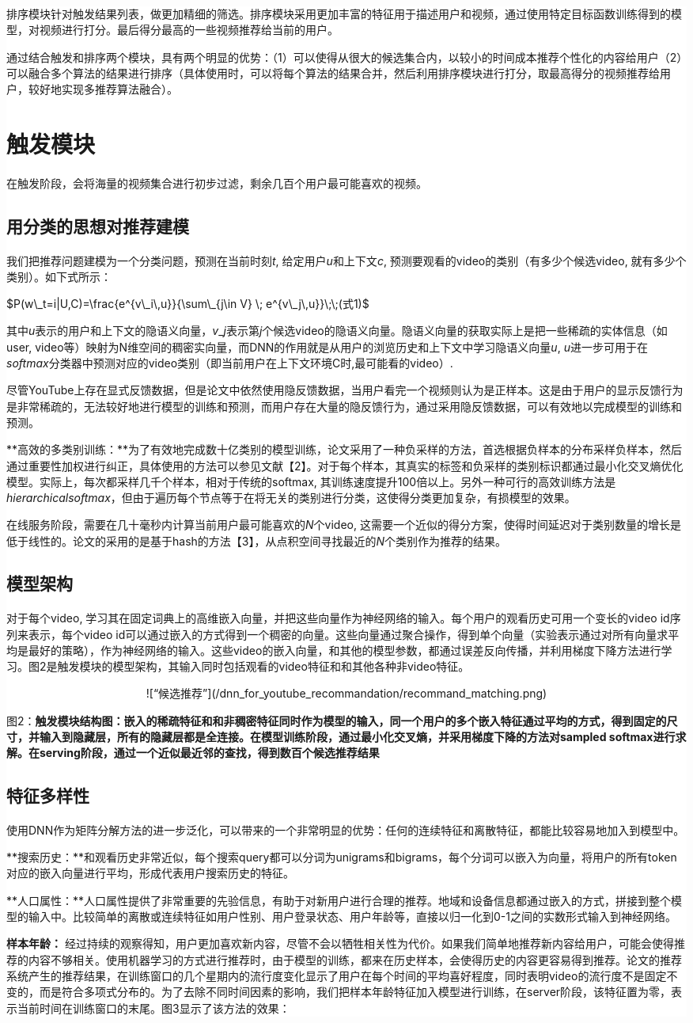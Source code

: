 排序模块针对触发结果列表，做更加精细的筛选。排序模块采用更加丰富的特征用于描述用户和视频，通过使用特定目标函数训练得到的模型，对视频进行打分。最后得分最高的一些视频推荐给当前的用户。

通过结合触发和排序两个模块，具有两个明显的优势：（1）可以使得从很大的候选集合内，以较小的时间成本推荐个性化的内容给用户（2）可以融合多个算法的结果进行排序（具体使用时，可以将每个算法的结果合并，然后利用排序模块进行打分，取最高得分的视频推荐给用户，较好地实现多推荐算法融合）。
  
 
# 触发模块

在触发阶段，会将海量的视频集合进行初步过滤，剩余几百个用户最可能喜欢的视频。

## 用分类的思想对推荐建模

我们把推荐问题建模为一个分类问题，预测在当前时刻$t$, 给定用户$u$和上下文$c$, 预测要观看的video的类别（有多少个候选video, 就有多少个类别）。如下式所示：

$P(w\_t=i|U,C)=\frac{e^{v\_i\,u}}{\sum\_{j\in V} \; e^{v\_j\,u}}\;\;(式1)$ 

其中$u$表示的用户和上下文的隐语义向量，$v\_j$表示第$j$个候选video的隐语义向量。隐语义向量的获取实际上是把一些稀疏的实体信息（如user, video等）映射为N维空间的稠密实向量，而DNN的作用就是从用户的浏览历史和上下文中学习隐语义向量$u$, $u$进一步可用于在$softmax$分类器中预测对应的video类别（即当前用户在上下文环境C时,最可能看的video）. 

尽管YouTube上存在显式反馈数据，但是论文中依然使用隐反馈数据，当用户看完一个视频则认为是正样本。这是由于用户的显示反馈行为是非常稀疏的，无法较好地进行模型的训练和预测，而用户存在大量的隐反馈行为，通过采用隐反馈数据，可以有效地以完成模型的训练和预测。

**高效的多类别训练：**为了有效地完成数十亿类别的模型训练，论文采用了一种负采样的方法，首选根据负样本的分布采样负样本，然后通过重要性加权进行纠正，具体使用的方法可以参见文献【2】。对于每个样本，其真实的标签和负采样的类别标识都通过最小化交叉熵优化模型。实际上，每次都采样几千个样本，相对于传统的softmax, 其训练速度提升100倍以上。另外一种可行的高效训练方法是$hierarchical softmax$，但由于遍历每个节点等于在将无关的类别进行分类，这使得分类更加复杂，有损模型的效果。

在线服务阶段，需要在几十毫秒内计算当前用户最可能喜欢的$N$个video, 这需要一个近似的得分方案，使得时间延迟对于类别数量的增长是低于线性的。论文的采用的是基于hash的方法【3】，从点积空间寻找最近的$N$个类别作为推荐的结果。

## 模型架构

对于每个video, 学习其在固定词典上的高维嵌入向量，并把这些向量作为神经网络的输入。每个用户的观看历史可用一个变长的video id序列来表示，每个video id可以通过嵌入的方式得到一个稠密的向量。这些向量通过聚合操作，得到单个向量（实验表示通过对所有向量求平均是最好的策略），作为神经网络的输入。这些video的嵌入向量，和其他的模型参数，都通过误差反向传播，并利用梯度下降方法进行学习。图2是触发模块的模型架构，其输入同时包括观看的video特征和和其他各种非video特征。

<center>
![“候选推荐”](/dnn_for_youtube_recommandation/recommand_matching.png) 
</center>

图2：**触发模块结构图：嵌入的稀疏特征和和非稠密特征同时作为模型的输入，同一个用户的多个嵌入特征通过平均的方式，得到固定的尺寸，并输入到隐藏层，所有的隐藏层都是全连接。在模型训练阶段，通过最小化交叉熵，并采用梯度下降的方法对sampled softmax进行求解。在serving阶段，通过一个近似最近邻的查找，得到数百个候选推荐结果**

## 特征多样性

使用DNN作为矩阵分解方法的进一步泛化，可以带来的一个非常明显的优势：任何的连续特征和离散特征，都能比较容易地加入到模型中。

**搜索历史：**和观看历史非常近似，每个搜索query都可以分词为unigrams和bigrams，每个分词可以嵌入为向量，将用户的所有token对应的嵌入向量进行平均，形成代表用户搜索历史的特征。

**人口属性：**人口属性提供了非常重要的先验信息，有助于对新用户进行合理的推荐。地域和设备信息都通过嵌入的方式，拼接到整个模型的输入中。比较简单的离散或连续特征如用户性别、用户登录状态、用户年龄等，直接以归一化到0-1之间的实数形式输入到神经网络。

**样本年龄：** 经过持续的观察得知，用户更加喜欢新内容，尽管不会以牺牲相关性为代价。如果我们简单地推荐新内容给用户，可能会使得推荐的内容不够相关。使用机器学习的方式进行推荐时，由于模型的训练，都来在历史样本，会使得历史的内容更容易得到推荐。论文的推荐系统产生的推荐结果，在训练窗口的几个星期内的流行度变化显示了用户在每个时间的平均喜好程度，同时表明video的流行度不是固定不变的，而是符合多项式分布的。为了去除不同时间因素的影响，我们把样本年龄特征加入模型进行训练，在server阶段，该特征置为零，表示当前时间在训练窗口的末尾。图3显示了该方法的效果：
